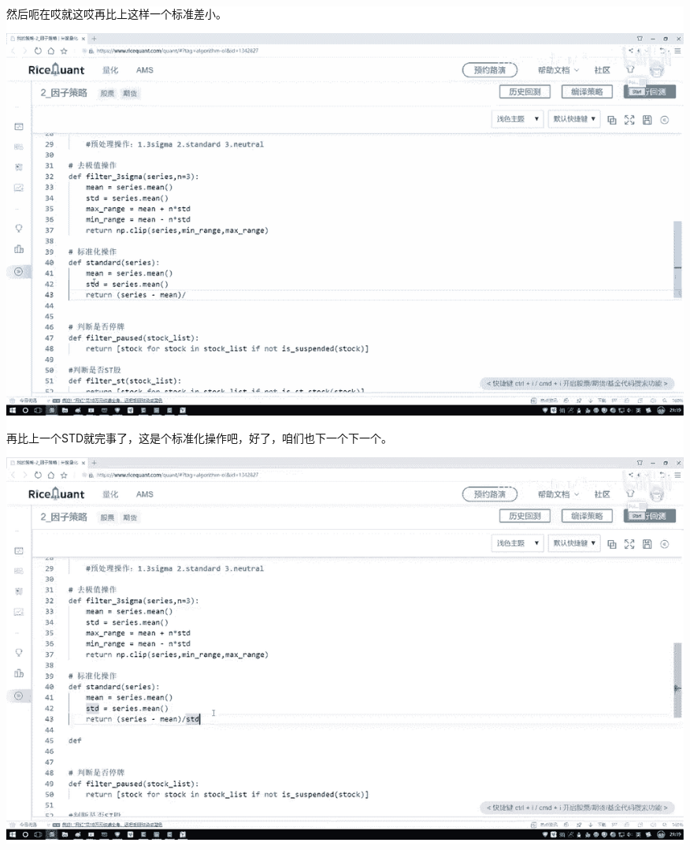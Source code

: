 然后呃在哎就这哎再比上这样一个标准差小。

![](img/8548a5aae1b6bbef98bf1c46d52871e2_80.png)

再比上一个STD就完事了，这是个标准化操作吧，好了，咱们也下一个下一个。

![](img/8548a5aae1b6bbef98bf1c46d52871e2_82.png)
